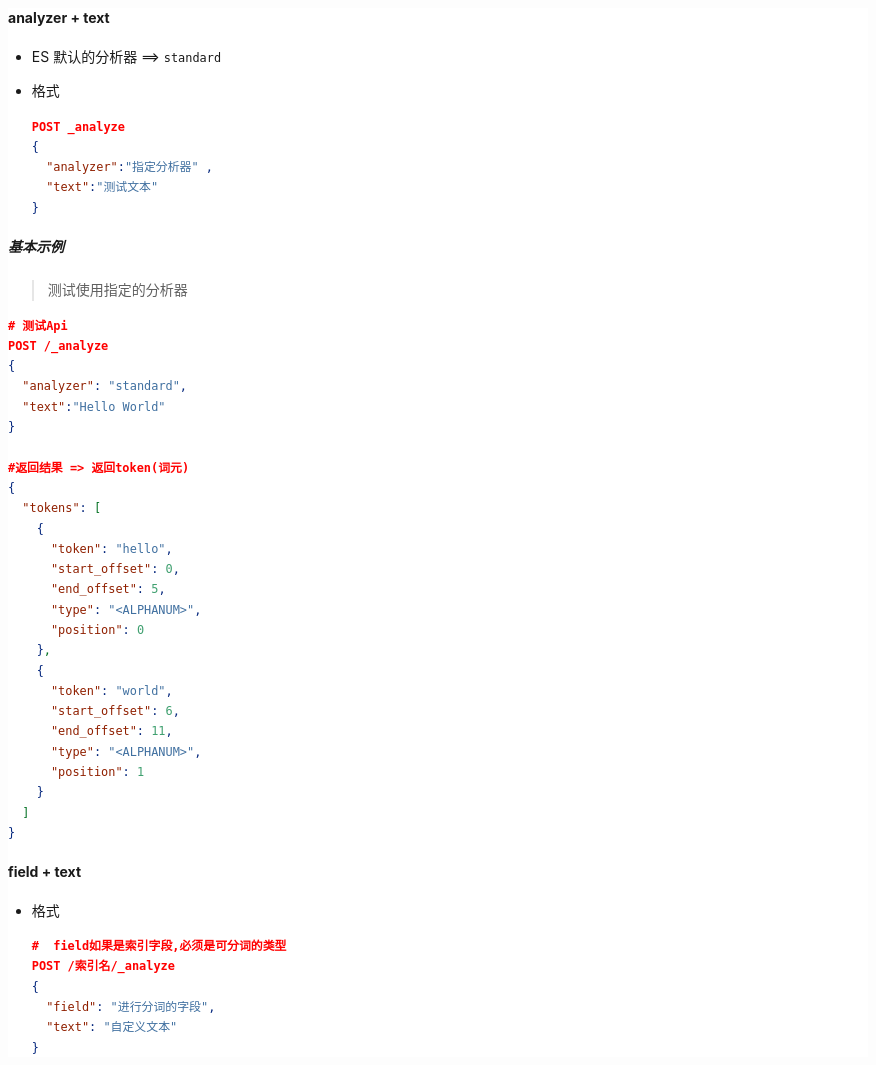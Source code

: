 #### analyzer + text

- ES 默认的分析器 ==> `standard`
- 格式

  ```json
  POST _analyze 
  { 
    "analyzer":"指定分析器" ,
    "text":"测试文本"
  }
  ```

##### 基本示例

> 测试使用指定的分析器

```json
# 测试Api
POST /_analyze
{
  "analyzer": "standard",
  "text":"Hello World"
}

#返回结果 => 返回token(词元)
{
  "tokens": [
    {
      "token": "hello",  
      "start_offset": 0,
      "end_offset": 5,
      "type": "<ALPHANUM>",
      "position": 0
    },
    {
      "token": "world",
      "start_offset": 6,
      "end_offset": 11,
      "type": "<ALPHANUM>",
      "position": 1
    }
  ]
}
```

#### field + text

- 格式

  ```json
  #  field如果是索引字段,必须是可分词的类型
  POST /索引名/_analyze
  {
    "field": "进行分词的字段",
    "text": "自定义文本"
  }
  ```

